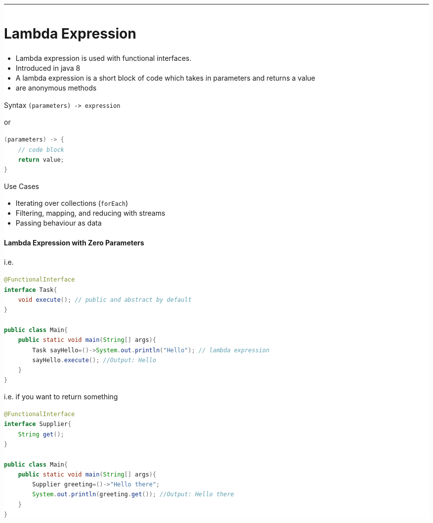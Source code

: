 

---
# Lambda Expression
+ Lambda expression is used with functional interfaces.
+ Introduced in java 8
+ A lambda expression is a short block of code which takes in parameters and returns a value
+ are anonymous methods

Syntax
`(parameters) -> expression`

or
```java
(parameters) -> {
    // code block
    return value;
}
```

Use Cases
+ Iterating over collections (`forEach`)
+ Filtering, mapping, and reducing with streams
+ Passing behaviour as data

#### Lambda Expression with Zero Parameters

i.e.
```java
@FunctionalInterface
interface Task{
	void execute(); // public and abstract by default
}

public class Main{
	public static void main(String[] args){
		Task sayHello=()->System.out.println("Hello"); // lambda expression
		sayHello.execute(); //Output: Hello
	}
}
```

i.e. if you want to return something
```java
@FunctionalInterface
interface Supplier{
	String get();
}

public class Main{
	public static void main(String[] args){
		Supplier greeting=()->"Hello there";
		System.out.println(greeting.get()); //Output: Hello there
	}
}
```
